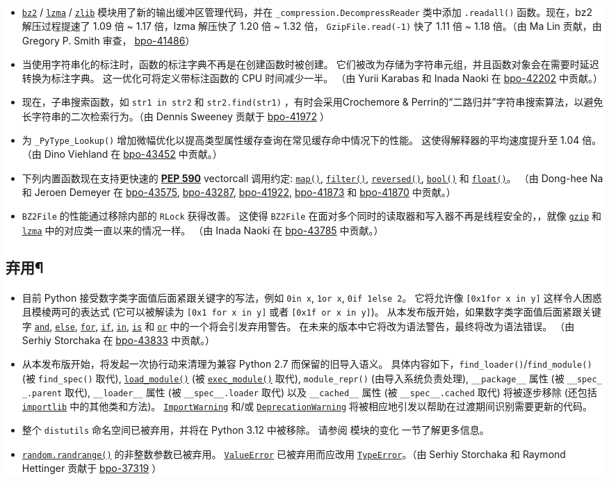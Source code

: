   * [`bz2`](bz2.md#module-bz2 "bz2: Interfaces for bzip2 compression and decompression.") / [`lzma`](lzma.md#module-lzma "lzma: A Python wrapper for the liblzma compression library.") / [`zlib`](zlib.md#module-zlib "zlib: Low-level interface to compression and decompression routines compatible with gzip.") 模块用了新的输出缓冲区管理代码，并在 `_compression.DecompressReader` 类中添加 `.readall()` 函数。现在，bz2 解压过程提速了 1.09 倍 ~ 1.17 倍，lzma 解压快了 1.20 倍 ~ 1.32 倍， `GzipFile.read(-1)` 快了 1.11 倍 ~ 1.18 倍。（由 Ma Lin 贡献，由 Gregory P. Smith 审查， [bpo-41486](https://bugs.python.org/issue?@action=redirect&bpo=41486)）

  * 当使用字符串化的标注时，函数的标注字典不再是在创建函数时被创建。 它们被改为存储为字符串元组，并且函数对象会在需要时延迟转换为标注字典。 这一优化可将定义带标注函数的 CPU 时间减少一半。 （由 Yurii Karabas 和 Inada Naoki 在 [bpo-42202](https://bugs.python.org/issue?@action=redirect&bpo=42202) 中贡献。）

  * 现在，子串搜索函数，如 `str1 in str2` 和 `str2.find(str1)` ，有时会采用Crochemore & Perrin的“二路归并”字符串搜索算法，以避免长字符串的二次检索行为。（由 Dennis Sweeney 贡献于 [bpo-41972](https://bugs.python.org/issue?@action=redirect&bpo=41972) ）

  * 为 `_PyType_Lookup()` 增加微幅优化以提高类型属性缓存查询在常见缓存命中情况下的性能。 这使得解释器的平均速度提升至 1.04 倍。 （由 Dino Viehland 在 [bpo-43452](https://bugs.python.org/issue?@action=redirect&bpo=43452) 中贡献。）

  * 下列内置函数现在支持更快速的 [**PEP 590**](https://peps.python.org/pep-0590/) vectorcall 调用约定: [`map()`](functions.md#map "map"), [`filter()`](functions.md#filter "filter"), [`reversed()`](functions.md#reversed "reversed"), [`bool()`](functions.md#bool "bool") 和 [`float()`](functions.md#float "float")。 （由 Dong-hee Na 和 Jeroen Demeyer 在 [bpo-43575](https://bugs.python.org/issue?@action=redirect&bpo=43575), [bpo-43287](https://bugs.python.org/issue?@action=redirect&bpo=43287), [bpo-41922](https://bugs.python.org/issue?@action=redirect&bpo=41922), [bpo-41873](https://bugs.python.org/issue?@action=redirect&bpo=41873) 和 [bpo-41870](https://bugs.python.org/issue?@action=redirect&bpo=41870) 中贡献。）

  * `BZ2File` 的性能通过移除内部的 `RLock` 获得改善。 这使得 `BZ2File` 在面对多个同时的读取器和写入器不再是线程安全的，，就像 [`gzip`](gzip.md#module-gzip "gzip: Interfaces for gzip compression and decompression using file objects.") 和 [`lzma`](lzma.md#module-lzma "lzma: A Python wrapper for the liblzma compression library.") 中的对应类一直以来的情况一样。 （由 Inada Naoki 在 [bpo-43785](https://bugs.python.org/issue?@action=redirect&bpo=43785) 中贡献。）

## 弃用¶

  * 目前 Python 接受数字类字面值后面紧跟关键字的写法，例如 `0in x`, `1or x`, `0if 1else 2`。 它将允许像 `[0x1for x in y]` 这样令人困惑且模棱两可的表达式 (它可以被解读为 `[0x1 for x in y]` 或者 `[0x1f or x in y]`)。 从本发布版开始，如果数字类字面值后面紧跟关键字 [`and`](6.%20表达式.md#and), [`else`](8.%20复合语句.md#else), [`for`](8.%20复合语句.md#for), [`if`](8.%20复合语句.md#if), [`in`](6.%20表达式.md#in), [`is`](6.%20表达式.md#is) 和 [`or`](6.%20表达式.md#or) 中的一个将会引发弃用警告。 在未来的版本中它将改为语法警告，最终将改为语法错误。 （由 Serhiy Storchaka 在 [bpo-43833](https://bugs.python.org/issue?@action=redirect&bpo=43833) 中贡献。）

  * 从本发布版开始，将发起一次协行动来清理为兼容 Python 2.7 而保留的旧导入语义。 具体内容如下，`find_loader()`/`find_module()` (被 `find_spec()` 取代), [`load_module()`](importlib.md#importlib.abc.Loader.load_module "importlib.abc.Loader.load_module") (被 [`exec_module()`](importlib.md#importlib.abc.Loader.exec_module "importlib.abc.Loader.exec_module") 取代), `module_repr()` (由导入系统负责处理), `__package__` 属性 (被 `__spec__.parent` 取代), `__loader__` 属性 (被 `__spec__.loader` 取代) 以及 `__cached__` 属性 (被 `__spec__.cached` 取代) 将被逐步移除 (还包括 [`importlib`](importlib.md#module-importlib "importlib: The implementation of the import machinery.") 中的其他类和方法)。 [`ImportWarning`](3.标准库/exceptions.md#ImportWarning "ImportWarning") 和/或 [`DeprecationWarning`](3.标准库/exceptions.md#DeprecationWarning "DeprecationWarning") 将被相应地引发以帮助在过渡期间识别需要更新的代码。

  * 整个 `distutils` 命名空间已被弃用，并将在 Python 3.12 中被移除。 请参阅 模块的变化 一节了解更多信息。

  * [`random.randrange()`](random.md#random.randrange "random.randrange") 的非整数参数已被弃用。 [`ValueError`](3.标准库/exceptions.md#ValueError "ValueError") 已被弃用而应改用 [`TypeError`](3.标准库/exceptions.md#TypeError "TypeError")。（由 Serhiy Storchaka 和 Raymond Hettinger 贡献于 [bpo-37319](https://bugs.python.org/issue?@action=redirect&bpo=37319) ）
